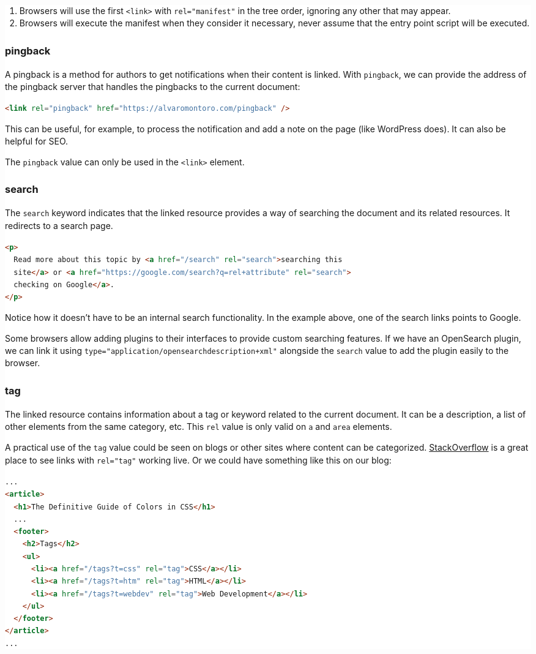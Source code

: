 
1. Browsers will use the first `<link>` with `rel="manifest"` in the tree order, ignoring any other that may appear.
2. Browsers will execute the manifest when they consider it necessary, never assume that the entry point script will be executed.

### pingback
A pingback is a method for authors to get notifications when their content is linked. With `pingback`, we can provide the address of the pingback server that handles the pingbacks to the current document:

```html
<link rel="pingback" href="https://alvaromontoro.com/pingback" />
```

This can be useful, for example, to process the notification and add a note on the page (like WordPress does). It can also be helpful for SEO.

The `pingback` value can only be used in the `<link>` element.

### search
The `search` keyword indicates that the linked resource provides a way of searching the document and its related resources. It redirects to a search page.

```html
<p>
  Read more about this topic by <a href="/search" rel="search">searching this
  site</a> or <a href="https://google.com/search?q=rel+attribute" rel="search">
  checking on Google</a>.
</p>
```

Notice how it doesn’t have to be an internal search functionality. In the example above, one of the search links points to Google.

Some browsers allow adding plugins to their interfaces to provide custom searching features. If we have an OpenSearch plugin, we can link it using `type="application/opensearchdescription+xml"` alongside the `search` value to add the plugin easily to the browser.


### tag
The linked resource contains information about a tag or keyword related to the current document. It can be a description, a list of other elements from the same category, etc. This `rel` value is only valid on `a` and `area` elements.

A practical use of the `tag` value could be seen on blogs or other sites where content can be categorized. [StackOverflow](https://stackoverflow.com/) is a great place to see links with `rel="tag"` working live. Or we could have something like this on our blog:

```html
...
<article>
  <h1>The Definitive Guide of Colors in CSS</h1>
  ...
  <footer>
    <h2>Tags</h2>
    <ul>
      <li><a href="/tags?t=css" rel="tag">CSS</a></li>
      <li><a href="/tags?t=htm" rel="tag">HTML</a></li>
      <li><a href="/tags?t=webdev" rel="tag">Web Development</a></li>
    </ul>
  </footer>
</article>
...
```
